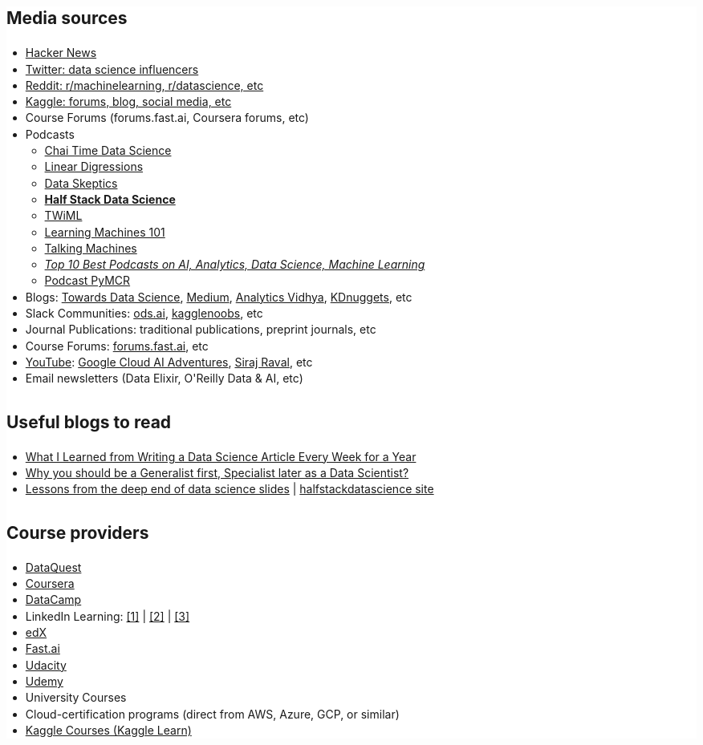 
## Media sources

- [Hacker News](https://news.ycombinator.com/)
- [Twitter: data science influencers](https://twitter.com)
- [Reddit: r/machinelearning, r/datascience, etc](https://reddit.com)
- [Kaggle: forums, blog, social media, etc](https://kaggle.com)
- Course Forums (forums.fast.ai, Coursera forums, etc) 
- Podcasts
  - [Chai Time Data Science](https://chaitimedatascience.com/)
  - [Linear Digressions](https://lineardigressions.com/)
  - [Data Skeptics](https://www.dataskeptic.com/podcast?limit=10&offset=0)
  - **[Half Stack Data Science](https://halfstackdatascience.com/category/podcast)**
  - [TWiML](https://twimlai.com/?s=podcasts)
  - [Learning Machines 101](https://www.learningmachines101.com/)
  - [Talking Machines](http://www.thetalkingmachines.com/)
  - _[Top 10 Best Podcasts on AI, Analytics, Data Science, Machine Learning](https://www.kdnuggets.com/2019/07/best-podcasts-ai-analytics-data-science-machine-learning.html)_
  - [Podcast PyMCR](https://anchor.fm/pydatamcr)
- Blogs: [Towards Data Science](https://towardsdatascience.com), [Medium](https://medium.com), [Analytics Vidhya](https://AnalyticsVidhya.com), [KDnuggets](https://KDnuggets.com), etc
- Slack Communities: [ods.ai](https://ods.ai), [kagglenoobs](https://kagglenoobs.herokuapp.com), etc
- Journal Publications: traditional publications, preprint journals, etc
- Course Forums: [forums.fast.ai](https://forums.fast.ai), etc
- [YouTube](https://www.youtube.com): [Google Cloud AI Adventures](https://www.youtube.com/watch?v=HcqpanDadyQ&list=PLIivdWyY5sqJxnwJhe3etaK7utrBiPBQ2), [Siraj Raval](https://www.youtube.com/channel/UCWN3xxRkmTPmbKwht9FuE5A), etc
- Email newsletters (Data Elixir, O'Reilly Data & AI, etc) 


## Useful blogs to read

- [What I Learned from Writing a Data Science Article Every Week for a Year](https://towardsdatascience.com/what-i-learned-from-writing-a-data-science-article-every-week-for-a-year-201c0357e0ce?source=search_post---------0)
- [Why you should be a Generalist first, Specialist later as a Data Scientist?](https://towardsdatascience.com/why-you-should-be-a-generalist-first-specialist-later-as-a-data-scientist-f26d687f8c6)
- [Lessons from the deep end of data science slides](https://halfstackdatascience.com/wp-content/uploads/2019/11/Lessons-from-the-deep-end-of-data-science-2019-11-04.pdf) | [halfstackdatascience site](https://halfstackdatascience.com/lessons-from-the-deep-end-of-data-science)

## Course providers

- [DataQuest](https://www.dataquest.io/)
- [Coursera](https://Coursera.org)
- [DataCamp](https://DataCamp.com)
- LinkedIn Learning: [[1]](https://www.linkedin.com/learning/) | [[2]](https://learning.linkedin.com/) | [[3]](https://linkedinlearning.tamu.edu/)
- [edX](https://www.edx.org/)
- [Fast.ai](http://Fast.ai)
- [Udacity](http://Udacity.com)
- [Udemy](http://Udemy.com)
- University Courses
- Cloud-certification programs (direct from AWS, Azure, GCP, or similar)
- [Kaggle Courses (Kaggle Learn)](https://www.kaggle.com/learn/overview)
